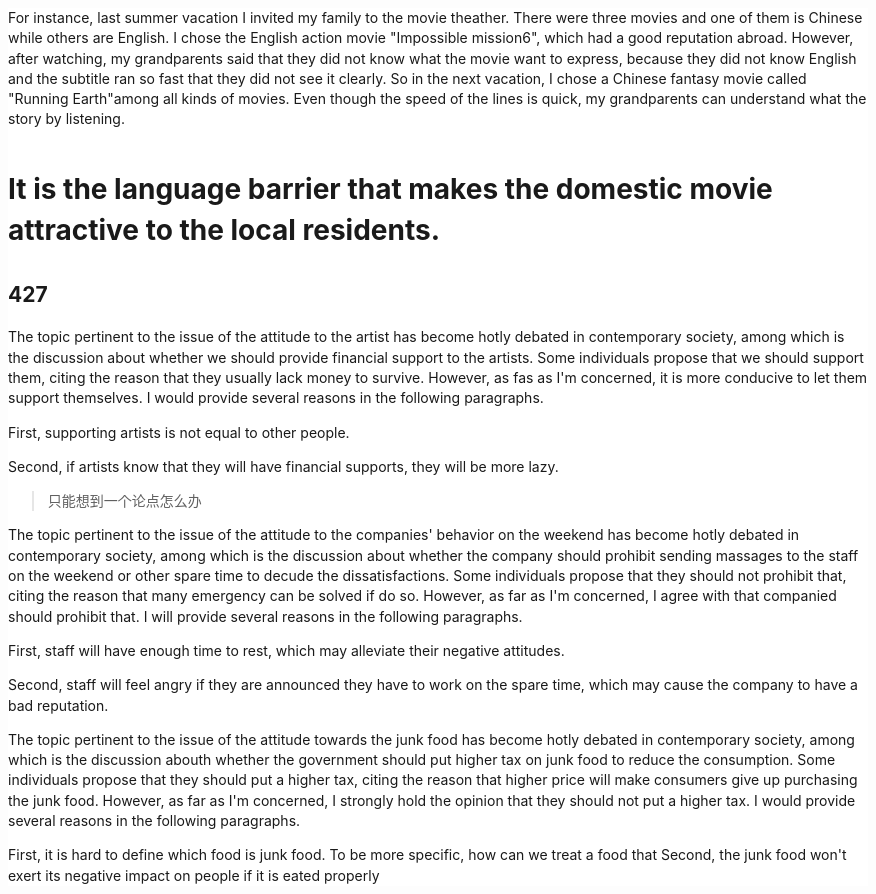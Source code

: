 

For instance, last summer vacation I invited my family to the movie theather. There were three movies and one of them is Chinese while others are English. I chose the English action movie "Impossible mission6", which had a good reputation abroad. However, after watching, my grandparents said that they did not know what the movie want to express, because they did not know English and the subtitle ran so fast that they did not see it clearly. So in the next vacation, I chose a Chinese fantasy movie called "Running Earth"among all kinds of movies. Even though the speed of the lines is quick, my grandparents can understand what the story by listening. 

It is the language barrier that makes the domestic movie attractive to the local residents.
=======






## 427

The topic pertinent to the issue of the attitude to the artist has become hotly debated in contemporary society, among which is the discussion about whether we should provide financial support to the artists. Some individuals propose that we should support them, citing the reason that they usually lack money to survive. However, as fas as I'm concerned, it is more conducive to let them support themselves. I would provide several reasons in the following paragraphs. 

First, supporting artists is not equal to other people. 

Second, if artists know that they will have financial supports, they will be more lazy. 

> 只能想到一个论点怎么办





The topic pertinent to the issue of the attitude to the companies' behavior on the weekend has become hotly debated in contemporary society, among which is the discussion about whether the company should prohibit sending massages to the staff on the weekend or other spare time to decude the dissatisfactions. Some individuals propose that they should not prohibit that, citing the reason that many emergency can be solved if do so. However, as far as I'm concerned, I agree with that companied should prohibit that. I will provide several reasons in the following paragraphs. 

First, staff will have enough time to rest, which may alleviate their negative attitudes. 

Second, staff will feel angry if they are announced they have to work on the spare time, which may cause the company to have a bad reputation. 



The topic pertinent to the issue of the attitude towards the junk food has become hotly debated in contemporary society, among which is the discussion abouth whether the government should put higher tax on junk food to reduce the consumption. Some individuals propose that they should put a higher tax, citing the reason that higher price will make consumers give up purchasing the junk food. However, as far as I'm concerned, I strongly hold the opinion that they should not put a higher tax. I would provide several reasons in the following paragraphs. 

First, it is hard to define which food is junk food. To be more specific, how can we treat a food that 
Second, the junk food won't exert its negative impact on people if it is eated properly
